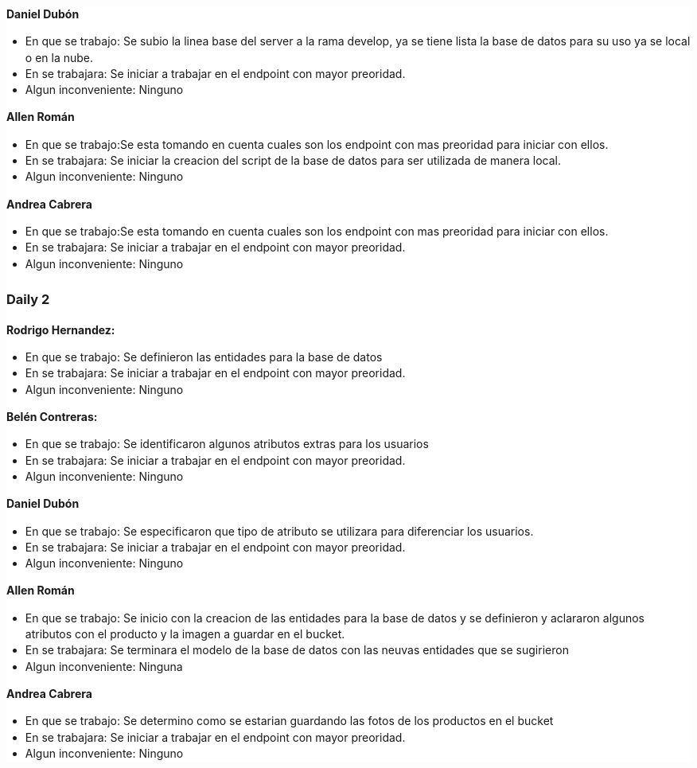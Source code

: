 
**Daniel Dubón**
- En que se trabajo: Se subio la linea base del server a la rama develop, ya se tiene lista la base de datos para su uso ya se local o en la nube.
- En se trabajara: Se iniciar a trabajar en el endpoint con mayor preoridad.
- Algun inconveniente: Ninguno


**Allen Román**
- En que se trabajo:Se esta tomando en cuenta cuales son los endpoint con mas preoridad para iniciar con ellos.
- En se trabajara: Se iniciar la creacion del script de la base de datos para ser utilizada de manera local.
- Algun inconveniente: Ninguno


**Andrea Cabrera**
- En que se trabajo:Se esta tomando en cuenta cuales son los endpoint con mas preoridad para iniciar con ellos.
- En se trabajara: Se iniciar a trabajar en el endpoint con mayor preoridad.
- Algun inconveniente: Ninguno


### Daily 2
**Rodrigo Hernandez:**
- En que se trabajo: Se definieron las entidades para la base de datos
- En se trabajara: Se iniciar a trabajar en el endpoint con mayor preoridad.
- Algun inconveniente: Ninguno


**Belén Contreras:**
- En que se trabajo: Se identificaron algunos atributos extras para los usuarios
- En se trabajara: Se iniciar a trabajar en el endpoint con mayor preoridad.
- Algun inconveniente: Ninguno


**Daniel Dubón**
- En que se trabajo: Se especificaron que tipo de atributo se utilizara para diferenciar los usuarios.
- En se trabajara: Se iniciar a trabajar en el endpoint con mayor preoridad.
- Algun inconveniente: Ninguno


**Allen Román**
- En que se trabajo: Se inicio con la creacion de las entidades para la base de datos y se definieron y aclararon algunos atributos con el producto y la imagen a guardar en el bucket.
- En se trabajara: Se terminara el modelo de la base de datos con las neuvas entidades que se sugirieron
- Algun inconveniente: Ninguna


**Andrea Cabrera**
- En que se trabajo: Se determino como se estarian guardando las fotos de los productos en el bucket
- En se trabajara: Se iniciar a trabajar en el endpoint con mayor preoridad.
- Algun inconveniente: Ninguno

